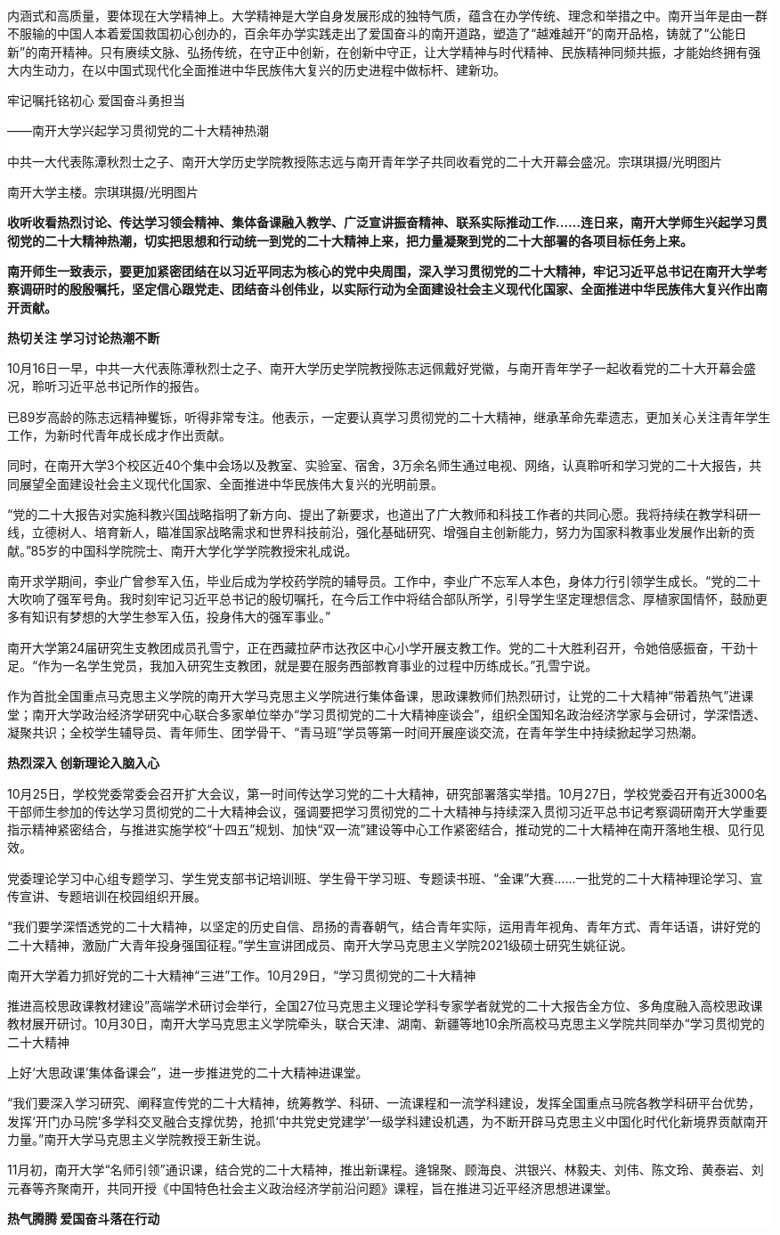 内涵式和高质量，要体现在大学精神上。大学精神是大学自身发展形成的独特气质，蕴含在办学传统、理念和举措之中。南开当年是由一群不服输的中国人本着爱国救国初心创办的，百余年办学实践走出了爱国奋斗的南开道路，塑造了“越难越开”的南开品格，铸就了“公能日新”的南开精神。只有赓续文脉、弘扬传统，在守正中创新，在创新中守正，让大学精神与时代精神、民族精神同频共振，才能始终拥有强大内生动力，在以中国式现代化全面推进中华民族伟大复兴的历史进程中做标杆、建新功。

牢记嘱托铭初心 爱国奋斗勇担当

——南开大学兴起学习贯彻党的二十大精神热潮

中共一大代表陈潭秋烈士之子、南开大学历史学院教授陈志远与南开青年学子共同收看党的二十大开幕会盛况。宗琪琪摄/光明图片

南开大学主楼。宗琪琪摄/光明图片

**收听收看热烈讨论、传达学习领会精神、集体备课融入教学、广泛宣讲振奋精神、联系实际推动工作……连日来，南开大学师生兴起学习贯彻党的二十大精神热潮，切实把思想和行动统一到党的二十大精神上来，把力量凝聚到党的二十大部署的各项目标任务上来。**

**南开师生一致表示，要更加紧密团结在以习近平同志为核心的党中央周围，深入学习贯彻党的二十大精神，牢记习近平总书记在南开大学考察调研时的殷殷嘱托，坚定信心跟党走、团结奋斗创伟业，以实际行动为全面建设社会主义现代化国家、全面推进中华民族伟大复兴作出南开贡献。**

**热切关注 学习讨论热潮不断**

10月16日一早，中共一大代表陈潭秋烈士之子、南开大学历史学院教授陈志远佩戴好党徽，与南开青年学子一起收看党的二十大开幕会盛况，聆听习近平总书记所作的报告。

已89岁高龄的陈志远精神矍铄，听得非常专注。他表示，一定要认真学习贯彻党的二十大精神，继承革命先辈遗志，更加关心关注青年学生工作，为新时代青年成长成才作出贡献。

同时，在南开大学3个校区近40个集中会场以及教室、实验室、宿舍，3万余名师生通过电视、网络，认真聆听和学习党的二十大报告，共同展望全面建设社会主义现代化国家、全面推进中华民族伟大复兴的光明前景。

“党的二十大报告对实施科教兴国战略指明了新方向、提出了新要求，也道出了广大教师和科技工作者的共同心愿。我将持续在教学科研一线，立德树人、培育新人，瞄准国家战略需求和世界科技前沿，强化基础研究、增强自主创新能力，努力为国家科教事业发展作出新的贡献。”85岁的中国科学院院士、南开大学化学学院教授宋礼成说。

南开求学期间，李业广曾参军入伍，毕业后成为学校药学院的辅导员。工作中，李业广不忘军人本色，身体力行引领学生成长。“党的二十大吹响了强军号角。我时刻牢记习近平总书记的殷切嘱托，在今后工作中将结合部队所学，引导学生坚定理想信念、厚植家国情怀，鼓励更多有知识有梦想的大学生参军入伍，投身伟大的强军事业。”

南开大学第24届研究生支教团成员孔雪宁，正在西藏拉萨市达孜区中心小学开展支教工作。党的二十大胜利召开，令她倍感振奋，干劲十足。“作为一名学生党员，我加入研究生支教团，就是要在服务西部教育事业的过程中历练成长。”孔雪宁说。

作为首批全国重点马克思主义学院的南开大学马克思主义学院进行集体备课，思政课教师们热烈研讨，让党的二十大精神“带着热气”进课堂；南开大学政治经济学研究中心联合多家单位举办“学习贯彻党的二十大精神座谈会”，组织全国知名政治经济学家与会研讨，学深悟透、凝聚共识；全校学生辅导员、青年师生、团学骨干、“青马班”学员等第一时间开展座谈交流，在青年学生中持续掀起学习热潮。

**热烈深入 创新理论入脑入心**

10月25日，学校党委常委会召开扩大会议，第一时间传达学习党的二十大精神，研究部署落实举措。10月27日，学校党委召开有近3000名干部师生参加的传达学习贯彻党的二十大精神会议，强调要把学习贯彻党的二十大精神与持续深入贯彻习近平总书记考察调研南开大学重要指示精神紧密结合，与推进实施学校“十四五”规划、加快“双一流”建设等中心工作紧密结合，推动党的二十大精神在南开落地生根、见行见效。

党委理论学习中心组专题学习、学生党支部书记培训班、学生骨干学习班、专题读书班、“金课”大赛……一批党的二十大精神理论学习、宣传宣讲、专题培训在校园组织开展。

“我们要学深悟透党的二十大精神，以坚定的历史自信、昂扬的青春朝气，结合青年实际，运用青年视角、青年方式、青年话语，讲好党的二十大精神，激励广大青年投身强国征程。”学生宣讲团成员、南开大学马克思主义学院2021级硕士研究生姚征说。

南开大学着力抓好党的二十大精神“三进”工作。10月29日，“学习贯彻党的二十大精神

推进高校思政课教材建设”高端学术研讨会举行，全国27位马克思主义理论学科专家学者就党的二十大报告全方位、多角度融入高校思政课教材展开研讨。10月30日，南开大学马克思主义学院牵头，联合天津、湖南、新疆等地10余所高校马克思主义学院共同举办“学习贯彻党的二十大精神

上好‘大思政课’集体备课会”，进一步推进党的二十大精神进课堂。

“我们要深入学习研究、阐释宣传党的二十大精神，统筹教学、科研、一流课程和一流学科建设，发挥全国重点马院各教学科研平台优势，发挥‘开门办马院’多学科交叉融合支撑优势，抢抓‘中共党史党建学’一级学科建设机遇，为不断开辟马克思主义中国化时代化新境界贡献南开力量。”南开大学马克思主义学院教授王新生说。

11月初，南开大学“名师引领”通识课，结合党的二十大精神，推出新课程。逄锦聚、顾海良、洪银兴、林毅夫、刘伟、陈文玲、黄泰岩、刘元春等齐聚南开，共同开授《中国特色社会主义政治经济学前沿问题》课程，旨在推进习近平经济思想进课堂。

**热气腾腾 爱国奋斗落在行动**
